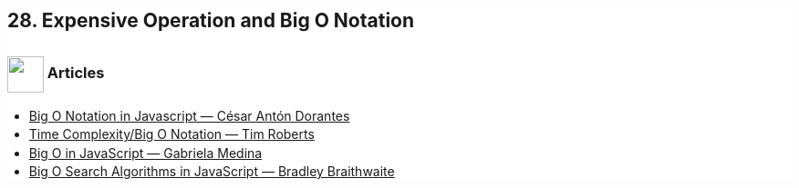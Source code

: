## 28. Expensive Operation and Big O Notation

### <img  align= center width=40px height=40px src="https://cdn-icons-png.flaticon.com/512/1945/1945940.png"> Articles

-  [Big O Notation in Javascript — César Antón Dorantes](https://medium.com/cesars-tech-insights/big-o-notation-javascript-25c79f50b19b)
-  [Time Complexity/Big O Notation — Tim Roberts](https://medium.com/javascript-scene/time-complexity-big-o-notation-1a4310c3ee4b)
-  [Big O in JavaScript — Gabriela Medina](https://medium.com/@gmedina229/big-o-in-javascript-36ff67766051)
-  [Big O Search Algorithms in JavaScript — Bradley Braithwaite](https://www.bradoncode.com/blog/2012/04/big-o-algorithm-examples-in-javascript.html)
